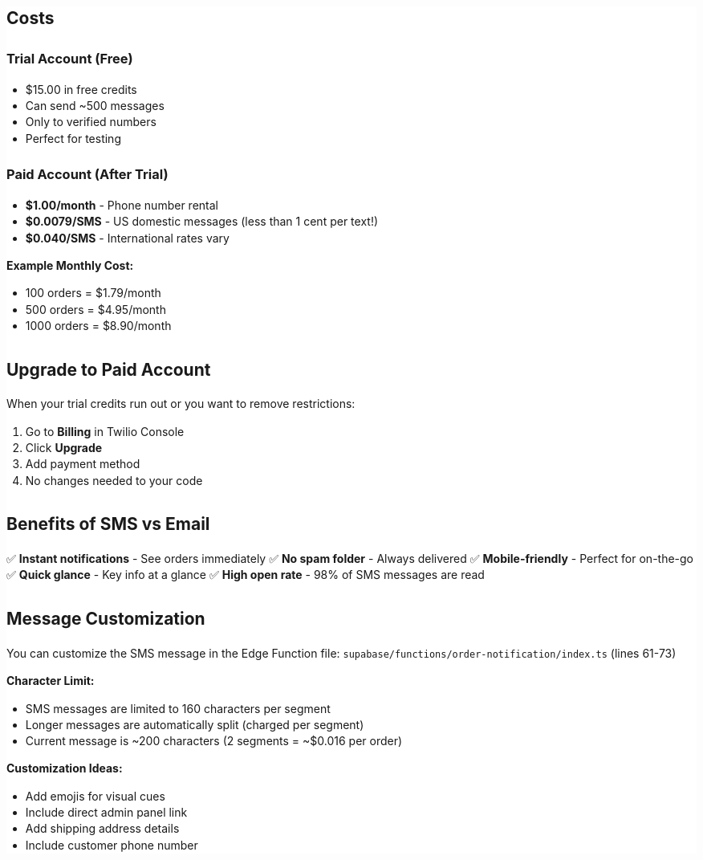 ## Costs

### Trial Account (Free)
- $15.00 in free credits
- Can send ~500 messages
- Only to verified numbers
- Perfect for testing

### Paid Account (After Trial)
- **$1.00/month** - Phone number rental
- **$0.0079/SMS** - US domestic messages (less than 1 cent per text!)
- **$0.040/SMS** - International rates vary

**Example Monthly Cost:**
- 100 orders = $1.79/month
- 500 orders = $4.95/month
- 1000 orders = $8.90/month

## Upgrade to Paid Account

When your trial credits run out or you want to remove restrictions:

1. Go to **Billing** in Twilio Console
2. Click **Upgrade**
3. Add payment method
4. No changes needed to your code

## Benefits of SMS vs Email

✅ **Instant notifications** - See orders immediately
✅ **No spam folder** - Always delivered
✅ **Mobile-friendly** - Perfect for on-the-go
✅ **Quick glance** - Key info at a glance
✅ **High open rate** - 98% of SMS messages are read

## Message Customization

You can customize the SMS message in the Edge Function file:
`supabase/functions/order-notification/index.ts` (lines 61-73)

**Character Limit:**
- SMS messages are limited to 160 characters per segment
- Longer messages are automatically split (charged per segment)
- Current message is ~200 characters (2 segments = ~$0.016 per order)

**Customization Ideas:**
- Add emojis for visual cues
- Include direct admin panel link
- Add shipping address details
- Include customer phone number
